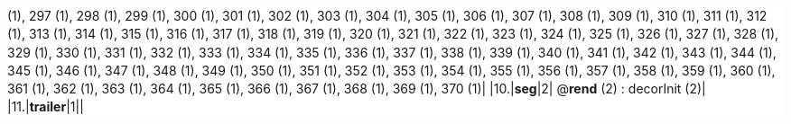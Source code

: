 (1), 297 (1), 298 (1), 299 (1), 300 (1), 301 (1), 302 (1), 303 (1), 304 (1), 305 (1), 306 (1), 307 (1), 308 (1), 309 (1), 310 (1), 311 (1), 312 (1), 313 (1), 314 (1), 315 (1), 316 (1), 317 (1), 318 (1), 319 (1), 320 (1), 321 (1), 322 (1), 323 (1), 324 (1), 325 (1), 326 (1), 327 (1), 328 (1), 329 (1), 330 (1), 331 (1), 332 (1), 333 (1), 334 (1), 335 (1), 336 (1), 337 (1), 338 (1), 339 (1), 340 (1), 341 (1), 342 (1), 343 (1), 344 (1), 345 (1), 346 (1), 347 (1), 348 (1), 349 (1), 350 (1), 351 (1), 352 (1), 353 (1), 354 (1), 355 (1), 356 (1), 357 (1), 358 (1), 359 (1), 360 (1), 361 (1), 362 (1), 363 (1), 364 (1), 365 (1), 366 (1), 367 (1), 368 (1), 369 (1), 370 (1)|
|10.|__seg__|2| @__rend__ (2) : decorInit (2)|
|11.|__trailer__|1||
